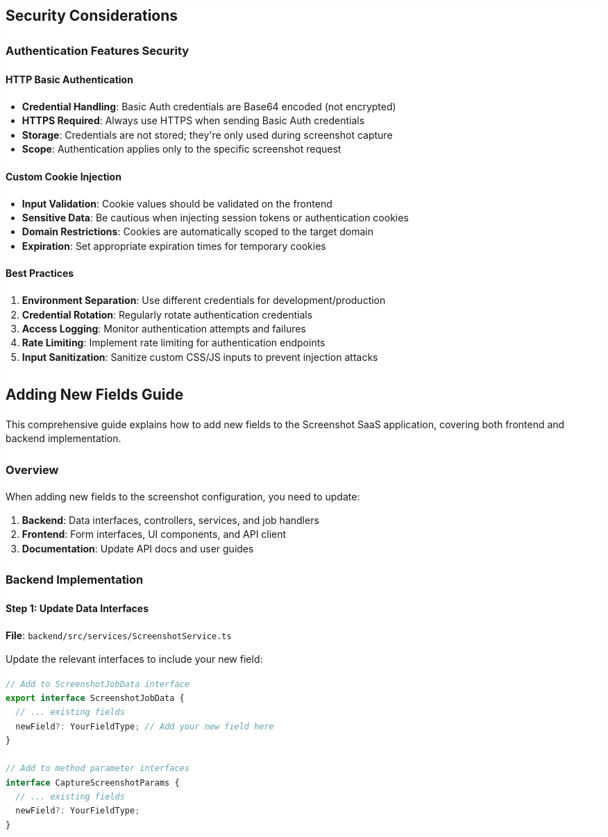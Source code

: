 ## Security Considerations

### Authentication Features Security

#### HTTP Basic Authentication
- **Credential Handling**: Basic Auth credentials are Base64 encoded (not encrypted)
- **HTTPS Required**: Always use HTTPS when sending Basic Auth credentials
- **Storage**: Credentials are not stored; they're only used during screenshot capture
- **Scope**: Authentication applies only to the specific screenshot request

#### Custom Cookie Injection
- **Input Validation**: Cookie values should be validated on the frontend
- **Sensitive Data**: Be cautious when injecting session tokens or authentication cookies
- **Domain Restrictions**: Cookies are automatically scoped to the target domain
- **Expiration**: Set appropriate expiration times for temporary cookies

#### Best Practices
1. **Environment Separation**: Use different credentials for development/production
2. **Credential Rotation**: Regularly rotate authentication credentials
3. **Access Logging**: Monitor authentication attempts and failures
4. **Rate Limiting**: Implement rate limiting for authentication endpoints
5. **Input Sanitization**: Sanitize custom CSS/JS inputs to prevent injection attacks

## Adding New Fields Guide

This comprehensive guide explains how to add new fields to the Screenshot SaaS application, covering both frontend and backend implementation.

### Overview

When adding new fields to the screenshot configuration, you need to update:
1. **Backend**: Data interfaces, controllers, services, and job handlers
2. **Frontend**: Form interfaces, UI components, and API client
3. **Documentation**: Update API docs and user guides

### Backend Implementation

#### Step 1: Update Data Interfaces

**File**: `backend/src/services/ScreenshotService.ts`

Update the relevant interfaces to include your new field:

```typescript
// Add to ScreenshotJobData interface
export interface ScreenshotJobData {
  // ... existing fields
  newField?: YourFieldType; // Add your new field here
}

// Add to method parameter interfaces
interface CaptureScreenshotParams {
  // ... existing fields
  newField?: YourFieldType;
}
```
